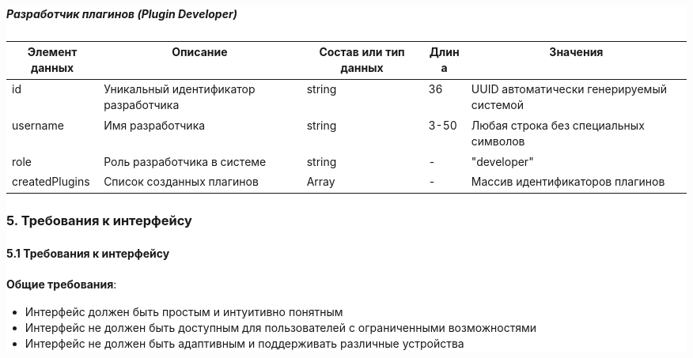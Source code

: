 ##### **Разработчик плагинов (Plugin Developer)**

| Элемент данных | Описание | Состав или тип данных | Длина | Значения |
|----------------|----------|----------------------|-------|----------|
| id | Уникальный идентификатор разработчика | string | 36 | UUID автоматически генерируемый системой |
| username | Имя разработчика | string | 3-50 | Любая строка без специальных символов |
| role | Роль разработчика в системе | string | - | "developer" |
| createdPlugins | Список созданных плагинов | Array<string> | - | Массив идентификаторов плагинов |

### 5. Требования к интерфейсу

#### 5.1 Требования к интерфейсу

**Общие требования**:
- Интерфейс должен быть простым и интуитивно понятным
- Интерфейс не должен быть доступным для пользователей с ограниченными возможностями
- Интерфейс не должен быть адаптивным и поддерживать различные устройства
    


